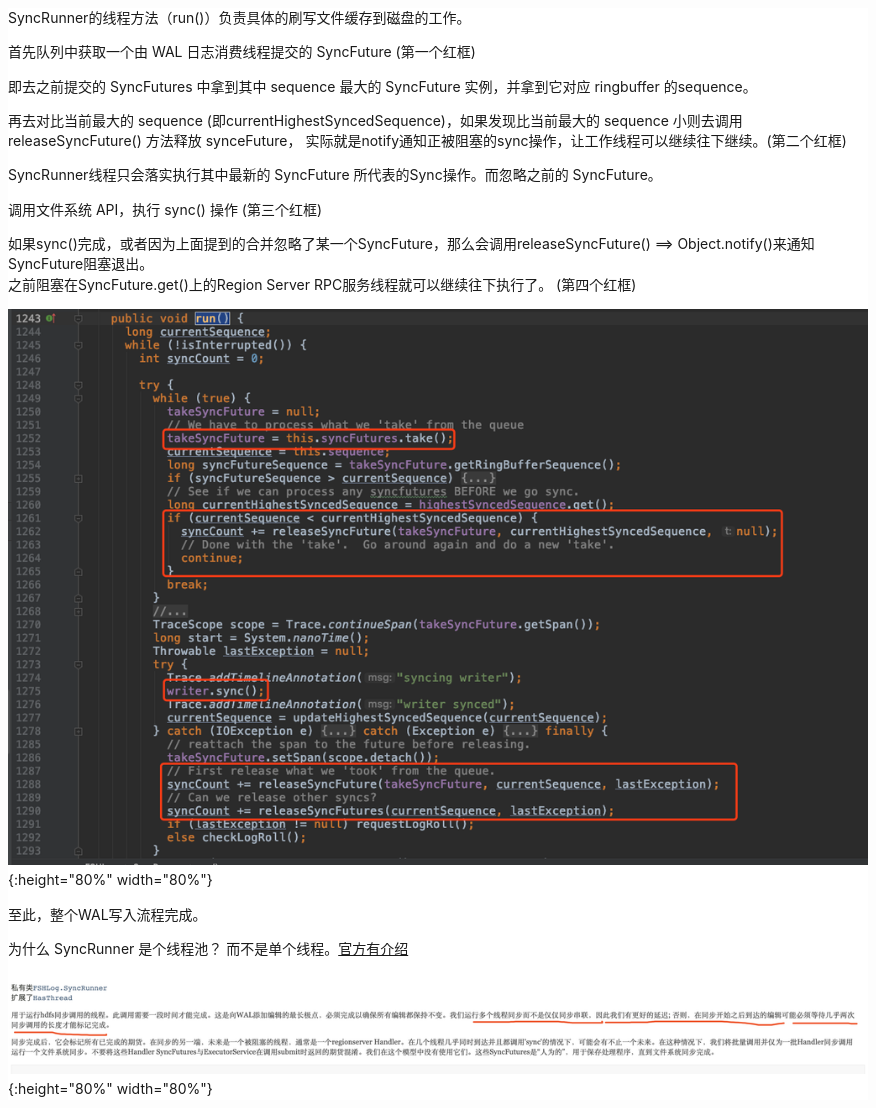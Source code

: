 SyncRunner的线程方法（run()）负责具体的刷写文件缓存到磁盘的工作。

首先队列中获取一个由 WAL 日志消费线程提交的 SyncFuture (第一个红框)

即去之前提交的 SyncFutures 中拿到其中 sequence 最大的 SyncFuture 实例，并拿到它对应 ringbuffer 的sequence。

再去对比当前最大的 sequence (即currentHighestSyncedSequence)，如果发现比当前最大的 sequence 小则去调用 releaseSyncFuture() 方法释放 synceFuture，
实际就是notify通知正被阻塞的sync操作，让工作线程可以继续往下继续。(第二个红框)

SyncRunner线程只会落实执行其中最新的 SyncFuture 所代表的Sync操作。而忽略之前的 SyncFuture。

调用文件系统 API，执行 sync() 操作 (第三个红框)

如果sync()完成，或者因为上面提到的合并忽略了某一个SyncFuture，那么会调用releaseSyncFuture() ==> Object.notify()来通知SyncFuture阻塞退出。  
之前阻塞在SyncFuture.get()上的Region Server RPC服务线程就可以继续往下执行了。 (第四个红框)

![](/images/blog/2019-06-03-23.png){:height="80%" width="80%"}

至此，整个WAL写入流程完成。

为什么 SyncRunner 是个线程池？ 而不是单个线程。[官方有介绍](http://hbase.apache.org/devapidocs/org/apache/hadoop/hbase/regionserver/wal/FSHLog.SyncRunner.html)

![](/images/blog/2019-06-04-1.png){:height="80%" width="80%"}
